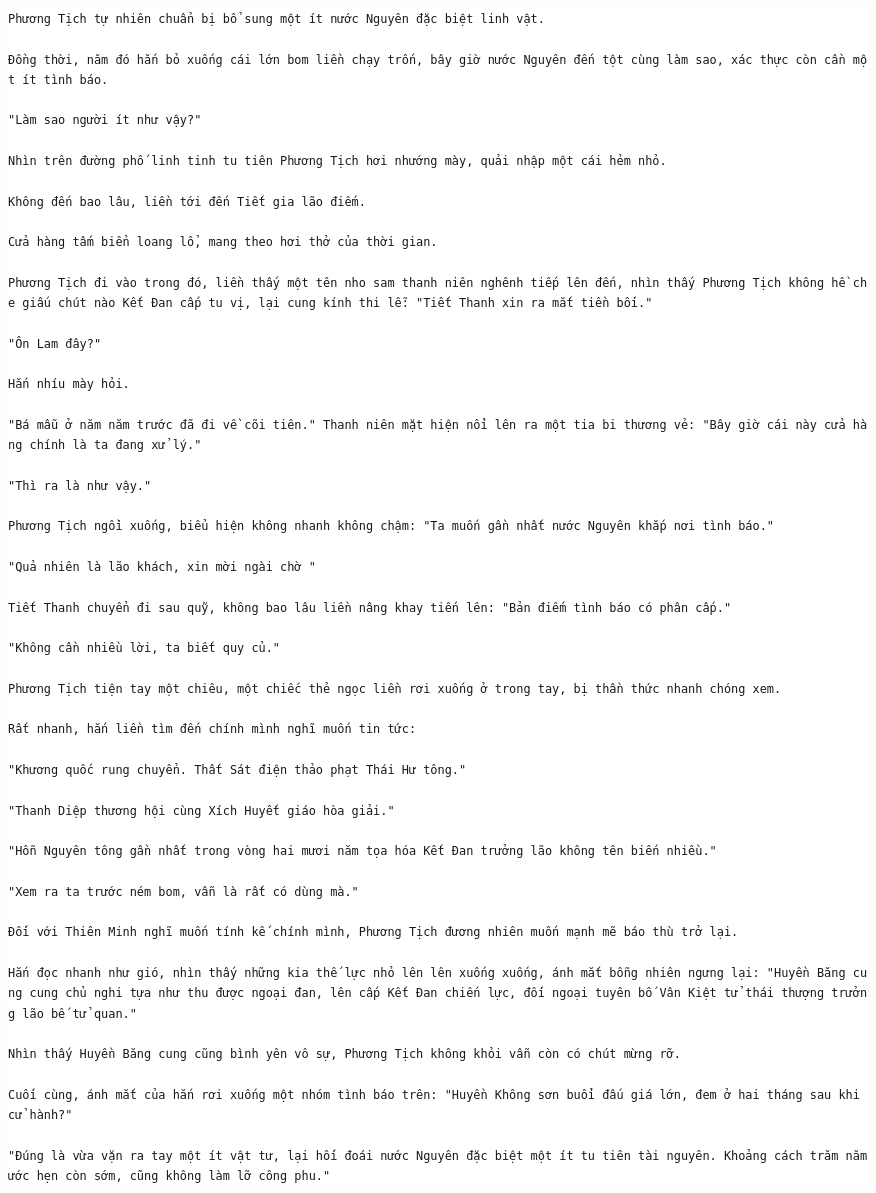 	Phương Tịch tự nhiên chuẩn bị bổ sung một ít nước Nguyên đặc biệt linh vật.

	Đồng thời, năm đó hắn bỏ xuống cái lớn bom liền chạy trốn, bây giờ nước Nguyên đến tột cùng làm sao, xác thực còn cần một ít tình báo.

	"Làm sao người ít như vậy?"

	Nhìn trên đường phố linh tinh tu tiên Phương Tịch hơi nhướng mày, quải nhập một cái hẻm nhỏ.

	Không đến bao lâu, liền tới đến Tiết gia lão điếm.

	Cửa hàng tấm biển loang lổ, mang theo hơi thở của thời gian.

	Phương Tịch đi vào trong đó, liền thấy một tên nho sam thanh niên nghênh tiếp lên đến, nhìn thấy Phương Tịch không hề che giấu chút nào Kết Đan cấp tu vị, lại cung kính thi lễ: "Tiết Thanh xin ra mắt tiền bối."

	"Ôn Lam đây?"

	Hắn nhíu mày hỏi.

	"Bá mẫu ở năm năm trước đã đi về cõi tiên." Thanh niên mặt hiện nổi lên ra một tia bi thương vẻ: "Bây giờ cái này cửa hàng chính là ta đang xử lý."

	"Thì ra là như vậy."

	Phương Tịch ngồi xuống, biểu hiện không nhanh không chậm: "Ta muốn gần nhất nước Nguyên khắp nơi tình báo."

	"Quả nhiên là lão khách, xin mời ngài chờ "

	Tiết Thanh chuyển đi sau quỹ, không bao lâu liền nâng khay tiến lên: "Bản điếm tình báo có phân cấp."

	"Không cần nhiều lời, ta biết quy củ."

	Phương Tịch tiện tay một chiêu, một chiếc thẻ ngọc liền rơi xuống ở trong tay, bị thần thức nhanh chóng xem.

	Rất nhanh, hắn liền tìm đến chính mình nghĩ muốn tin tức:

	"Khương quốc rung chuyển. Thất Sát điện thảo phạt Thái Hư tông."

	"Thanh Diệp thương hội cùng Xích Huyết giáo hòa giải."

	"Hỗn Nguyên tông gần nhất trong vòng hai mươi năm tọa hóa Kết Đan trưởng lão không tên biến nhiều."

	"Xem ra ta trước ném bom, vẫn là rất có dùng mà."

	Đối với Thiên Minh nghĩ muốn tính kế chính mình, Phương Tịch đương nhiên muốn mạnh mẽ báo thù trở lại.

	Hắn đọc nhanh như gió, nhìn thấy những kia thế lực nhỏ lên lên xuống xuống, ánh mắt bỗng nhiên ngưng lại: "Huyền Băng cung cung chủ nghi tựa như thu được ngoại đan, lên cấp Kết Đan chiến lực, đối ngoại tuyên bố Vân Kiệt tử thái thượng trưởng lão bế tử quan."

	Nhìn thấy Huyền Băng cung cũng bình yên vô sự, Phương Tịch không khỏi vẫn còn có chút mừng rỡ.

	Cuối cùng, ánh mắt của hắn rơi xuống một nhóm tình báo trên: "Huyền Không sơn buổi đấu giá lớn, đem ở hai tháng sau khi cử hành?"

	"Đúng là vừa vặn ra tay một ít vật tư, lại hối đoái nước Nguyên đặc biệt một ít tu tiên tài nguyên. Khoảng cách trăm năm ước hẹn còn sớm, cũng không làm lỡ công phu."

